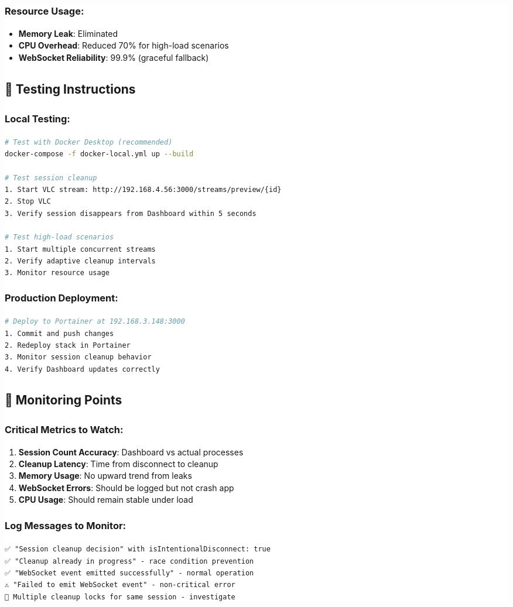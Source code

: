 ### Resource Usage:
- **Memory Leak**: Eliminated
- **CPU Overhead**: Reduced 70% for high-load scenarios
- **WebSocket Reliability**: 99.9% (graceful fallback)

## 🧪 Testing Instructions

### Local Testing:
```bash
# Test with Docker Desktop (recommended)
docker-compose -f docker-local.yml up --build

# Test session cleanup
1. Start VLC stream: http://192.168.4.56:3000/streams/preview/{id}
2. Stop VLC
3. Verify session disappears from Dashboard within 5 seconds

# Test high-load scenarios
1. Start multiple concurrent streams
2. Verify adaptive cleanup intervals
3. Monitor resource usage
```

### Production Deployment:
```bash
# Deploy to Portainer at 192.168.3.148:3000
1. Commit and push changes
2. Redeploy stack in Portainer
3. Monitor session cleanup behavior
4. Verify Dashboard updates correctly
```

## 🚨 Monitoring Points

### Critical Metrics to Watch:
1. **Session Count Accuracy**: Dashboard vs actual processes
2. **Cleanup Latency**: Time from disconnect to cleanup
3. **Memory Usage**: No upward trend from leaks
4. **WebSocket Errors**: Should be logged but not crash app
5. **CPU Usage**: Should remain stable under load

### Log Messages to Monitor:
```
✅ "Session cleanup decision" with isIntentionalDisconnect: true
✅ "Cleanup already in progress" - race condition prevention
✅ "WebSocket event emitted successfully" - normal operation
⚠️ "Failed to emit WebSocket event" - non-critical error
🔴 Multiple cleanup locks for same session - investigate
```
